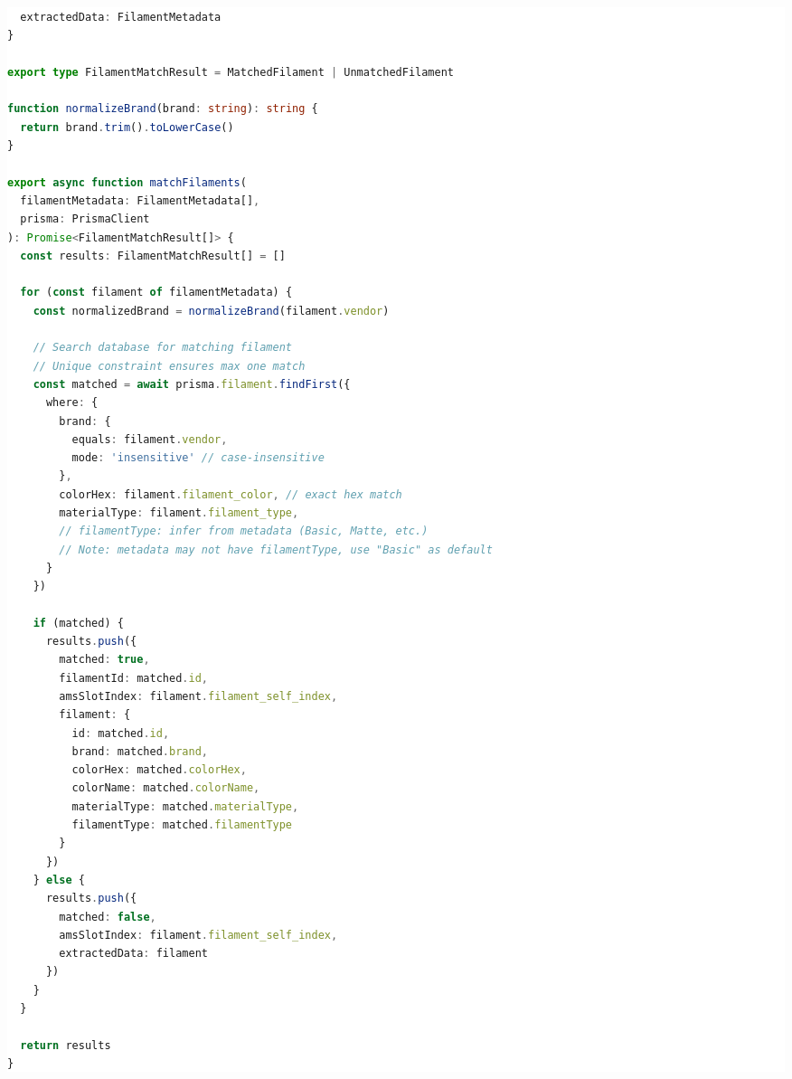 ```typescript
  extractedData: FilamentMetadata
}

export type FilamentMatchResult = MatchedFilament | UnmatchedFilament

function normalizeBrand(brand: string): string {
  return brand.trim().toLowerCase()
}

export async function matchFilaments(
  filamentMetadata: FilamentMetadata[],
  prisma: PrismaClient
): Promise<FilamentMatchResult[]> {
  const results: FilamentMatchResult[] = []

  for (const filament of filamentMetadata) {
    const normalizedBrand = normalizeBrand(filament.vendor)

    // Search database for matching filament
    // Unique constraint ensures max one match
    const matched = await prisma.filament.findFirst({
      where: {
        brand: {
          equals: filament.vendor,
          mode: 'insensitive' // case-insensitive
        },
        colorHex: filament.filament_color, // exact hex match
        materialType: filament.filament_type,
        // filamentType: infer from metadata (Basic, Matte, etc.)
        // Note: metadata may not have filamentType, use "Basic" as default
      }
    })

    if (matched) {
      results.push({
        matched: true,
        filamentId: matched.id,
        amsSlotIndex: filament.filament_self_index,
        filament: {
          id: matched.id,
          brand: matched.brand,
          colorHex: matched.colorHex,
          colorName: matched.colorName,
          materialType: matched.materialType,
          filamentType: matched.filamentType
        }
      })
    } else {
      results.push({
        matched: false,
        amsSlotIndex: filament.filament_self_index,
        extractedData: filament
      })
    }
  }

  return results
}
```
